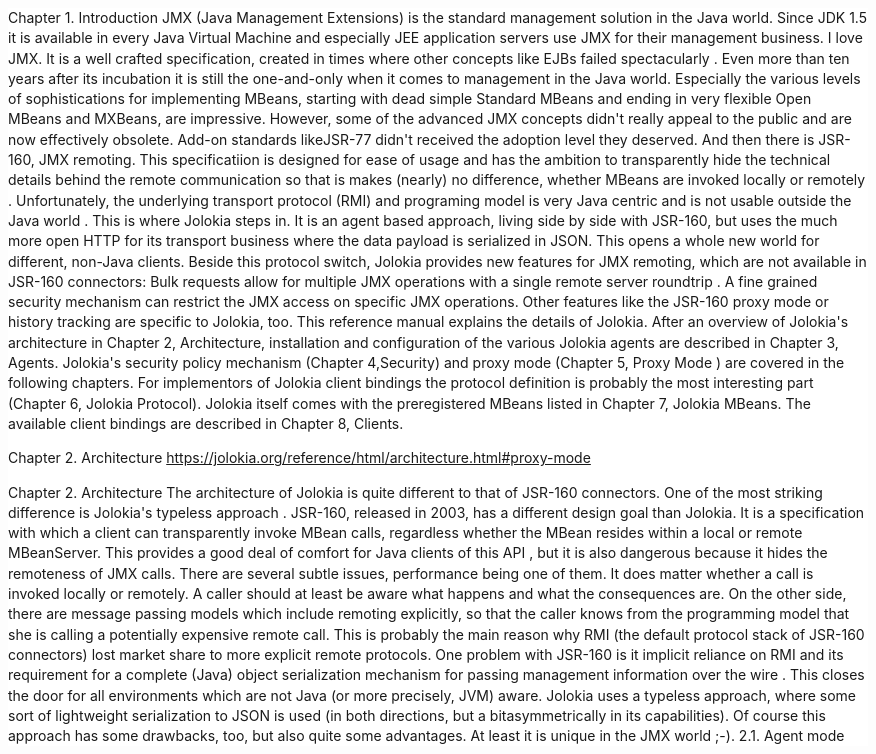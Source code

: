 



Chapter 1. Introduction
JMX (Java Management Extensions) is the standard management solution in the Java world. Since JDK 1.5 it is available in every Java Virtual Machine and especially JEE application servers use JMX for their management business.
I love JMX. It is a well crafted  specification, created in times where other concepts like EJBs failed spectacularly . Even more than ten years after its incubation it is still the one-and-only  when it comes to management in the Java world. Especially the various levels of sophistications for implementing MBeans, starting with dead simple  Standard MBeans and ending in very flexible Open MBeans and MXBeans, are impressive.
However, some of the advanced JMX concepts didn't really appeal to the public and are now effectively  obsolete. Add-on standards likeJSR-77 didn't received the adoption level they deserved. And then there is JSR-160, JMX remoting. This specificatiion is designed for ease of usage and has the ambition to transparently hide the technical details  behind the remote communication so that is makes (nearly) no difference, whether MBeans are invoked locally or remotely . Unfortunately, the underlying transport protocol (RMI) and programing model is very Java centric and is not usable outside the Java world .
This is where Jolokia steps in. It is an agent based approach, living side by side  with JSR-160, but uses the much more open HTTP for its transport business where the data payload is serialized in JSON.  This opens a whole new world  for different, non-Java clients. Beside this protocol switch, Jolokia provides new features for JMX remoting, which are not available in JSR-160 connectors: Bulk requests allow for multiple JMX operations with a single remote server  roundtrip . A fine grained security mechanism can restrict the JMX access on specific JMX operations. Other features like the JSR-160 proxy mode or history tracking are specific to Jolokia, too.
This reference manual explains the details of Jolokia. After an overview of Jolokia's architecture in Chapter 2, Architecture, installation and configuration of the various Jolokia agents are described in Chapter 3, Agents. Jolokia's security policy mechanism (Chapter 4,Security) and proxy mode (Chapter 5, Proxy Mode ) are covered in the following chapters. For implementors of Jolokia client bindings the protocol definition is probably the most interesting part (Chapter 6, Jolokia Protocol). Jolokia itself comes with the preregistered  MBeans listed in Chapter 7, Jolokia MBeans. The available client bindings are described in Chapter 8, Clients.




Chapter 2. Architecture
 https://jolokia.org/reference/html/architecture.html#proxy-mode


Chapter 2. Architecture
The architecture of Jolokia is quite different to that of JSR-160 connectors. One of the most striking difference is Jolokia's typeless approach .
JSR-160, released in 2003, has a different design goal than Jolokia. It is a specification with which a client can transparently invoke MBean calls, regardless whether the MBean resides within a local or remote MBeanServer. This provides a good deal of comfort for Java clients of this API , but it is also dangerous because it hides the remoteness of JMX calls. There are several subtle issues, performance being one of them. It does matter whether a call is invoked locally or remotely. A caller should at least be aware what happens and what the consequences are. On the other side, there are message passing models which include remoting explicitly, so that the caller knows from the programming model  that she is calling a potentially expensive remote call. This is probably the main reason why RMI (the default protocol stack of JSR-160 connectors) lost market share to more explicit remote protocols.
One problem with JSR-160 is it implicit reliance on RMI  and its requirement for a complete (Java) object serialization mechanism for passing management information over the wire . This closes the door for all environments which are not Java (or more precisely, JVM) aware. Jolokia uses a typeless approach, where some sort of lightweight serialization to JSON is used (in both directions, but a bitasymmetrically in its capabilities). Of course this approach has some drawbacks, too, but also quite some advantages. At least it is unique in the JMX world ;-).
2.1. Agent mode